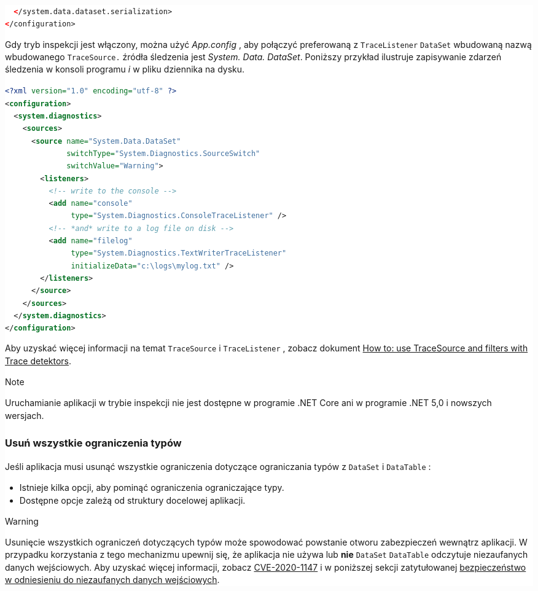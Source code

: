 ```xml
  </system.data.dataset.serialization>
</configuration>
```

Gdy tryb inspekcji jest włączony, można użyć _App.config_ , aby połączyć preferowaną z `TraceListener` `DataSet` wbudowaną nazwą wbudowanego `TraceSource.` źródła śledzenia jest _System. Data. DataSet_. Poniższy przykład ilustruje zapisywanie zdarzeń śledzenia w konsoli programu _i_ w pliku dziennika na dysku.

```xml
<?xml version="1.0" encoding="utf-8" ?>
<configuration>
  <system.diagnostics>
    <sources>
      <source name="System.Data.DataSet"
              switchType="System.Diagnostics.SourceSwitch"
              switchValue="Warning">
        <listeners>
          <!-- write to the console -->
          <add name="console"
               type="System.Diagnostics.ConsoleTraceListener" />
          <!-- *and* write to a log file on disk -->
          <add name="filelog"
               type="System.Diagnostics.TextWriterTraceListener"
               initializeData="c:\logs\mylog.txt" />
        </listeners>
      </source>
    </sources>
  </system.diagnostics>
</configuration>
```

Aby uzyskać więcej informacji na temat `TraceSource` i `TraceListener` , zobacz dokument [How to: use TraceSource and filters with Trace detektors](../../../debug-trace-profile/how-to-use-tracesource-and-filters-with-trace-listeners.md).

> [!NOTE]
> Uruchamianie aplikacji w trybie inspekcji nie jest dostępne w programie .NET Core ani w programie .NET 5,0 i nowszych wersjach.

<a name="ratr"></a>

### <a name="remove-all-type-restrictions"></a>Usuń wszystkie ograniczenia typów

Jeśli aplikacja musi usunąć wszystkie ograniczenia dotyczące ograniczania typów z `DataSet` i `DataTable` :

* Istnieje kilka opcji, aby pominąć ograniczenia ograniczające typy.
* Dostępne opcje zależą od struktury docelowej aplikacji.

> [!WARNING]
> Usunięcie wszystkich ograniczeń dotyczących typów może spowodować powstanie otworu zabezpieczeń wewnątrz aplikacji. W przypadku korzystania z tego mechanizmu upewnij się, że aplikacja nie używa lub **nie** `DataSet` `DataTable` odczytuje niezaufanych danych wejściowych. Aby uzyskać więcej informacji, zobacz [CVE-2020-1147](https://portal.msrc.microsoft.com/en-us/security-guidance/advisory/CVE-2020-1147) i w poniższej sekcji zatytułowanej [bezpieczeństwo w odniesieniu do niezaufanych danych wejściowych](#swr).
